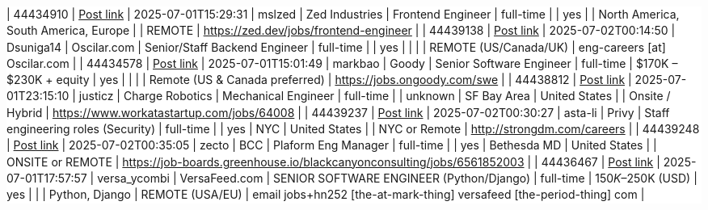 | 44434910 | [Post link](https://news.ycombinator.com/item?id=44434910) | 2025-07-01T15:29:31 | mslzed          | Zed Industries                    | Frontend Engineer                                          | full-time       |                                                                   | yes     |                                                | North America, South America, Europe |                                                                                                                  | REMOTE                                                                     | https://zed.dev/jobs/frontend-engineer                                                                                                                                                                                           |
| 44439138 | [Post link](https://news.ycombinator.com/item?id=44439138) | 2025-07-02T00:14:50 | Dsuniga14       | Oscilar.com                       | Senior/Staff Backend Engineer                              | full-time       |                                                                   | yes     |                                                |                                      |                                                                                                                  | REMOTE (US/Canada/UK)                                                      | eng-careers [at] Oscilar.com                                                                                                                                                                                                     |
| 44434578 | [Post link](https://news.ycombinator.com/item?id=44434578) | 2025-07-01T15:01:49 | markbao         | Goody                             | Senior Software Engineer                                   | full-time       | $170K – $230K + equity                                            | yes     |                                                |                                      |                                                                                                                  | Remote (US & Canada preferred)                                             | https://jobs.ongoody.com/swe                                                                                                                                                                                                     |
| 44438812 | [Post link](https://news.ycombinator.com/item?id=44438812) | 2025-07-01T23:15:10 | justicz         | Charge Robotics                   | Mechanical Engineer                                        | full-time       |                                                                   | unknown | SF Bay Area                                    | United States                        |                                                                                                                  | Onsite / Hybrid                                                            | https://www.workatastartup.com/jobs/64008                                                                                                                                                                                        |
| 44439237 | [Post link](https://news.ycombinator.com/item?id=44439237) | 2025-07-02T00:30:27 | asta-li         | Privy                             | Staff engineering roles (Security)                         | full-time       |                                                                   | yes     | NYC                                            | United States                        |                                                                                                                  | NYC or Remote                                                              | http://strongdm.com/careers                                                                                                                                                                                                      |
| 44439248 | [Post link](https://news.ycombinator.com/item?id=44439248) | 2025-07-02T00:35:05 | zecto           | BCC                               | Plaform Eng Manager                                        | full-time       |                                                                   | yes     | Bethesda MD                                    | United States                        |                                                                                                                  | ONSITE or REMOTE                                                           | https://job-boards.greenhouse.io/blackcanyonconsulting/jobs/6561852003                                                                                                                                                           |
| 44436467 | [Post link](https://news.ycombinator.com/item?id=44436467) | 2025-07-01T17:57:57 | versa_ycombi    | VersaFeed.com                     | SENIOR SOFTWARE ENGINEER (Python/Django)                   | full-time       | $150K–$250K (USD)                                                 | yes     |                                                |                                      | Python, Django                                                                                                   | REMOTE (USA/EU)                                                            | email jobs+hn252 [the-at-mark-thing] versafeed [the-period-thing] com                                                                                                                                                            |